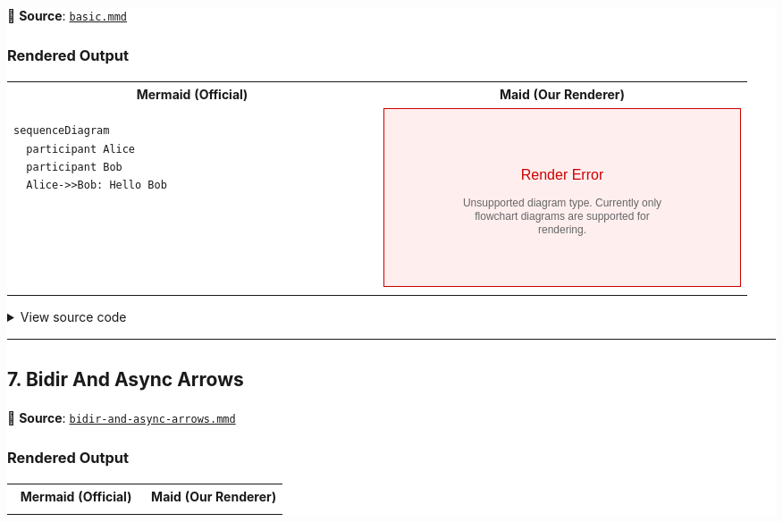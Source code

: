 📄 **Source**: [`basic.mmd`](./valid/basic.mmd)

### Rendered Output

<table>
<tr>
<th width="50%">Mermaid (Official)</th>
<th width="50%">Maid (Our Renderer)</th>
</tr>
<tr>
<td>

```mermaid
sequenceDiagram
  participant Alice
  participant Bob
  Alice->>Bob: Hello Bob


```

</td>
<td>

<svg xmlns="http://www.w3.org/2000/svg" width="400" height="200" viewBox="0 0 400 200">
  <rect width="400" height="200" fill="#fee" stroke="#c00" stroke-width="2" />
  <text x="200" y="80" text-anchor="middle" font-family="Arial, sans-serif" font-size="16" fill="#c00">
    Render Error
  </text>
  <text x="200" y="110" text-anchor="middle" font-family="Arial, sans-serif" font-size="12" fill="#666">
    <tspan x="200" dy="0">Unsupported diagram type. Currently only</tspan><tspan x="200" dy="15">flowchart diagrams are supported for</tspan><tspan x="200" dy="15">rendering.</tspan>
  </text>
</svg>

</td>
</tr>
</table>

<details><summary>View source code</summary></details>

---

## 7. Bidir And Async Arrows

📄 **Source**: [`bidir-and-async-arrows.mmd`](./valid/bidir-and-async-arrows.mmd)

### Rendered Output

<table>
<tr>
<th width="50%">Mermaid (Official)</th>
<th width="50%">Maid (Our Renderer)</th>
</tr>
<tr>
<td>

